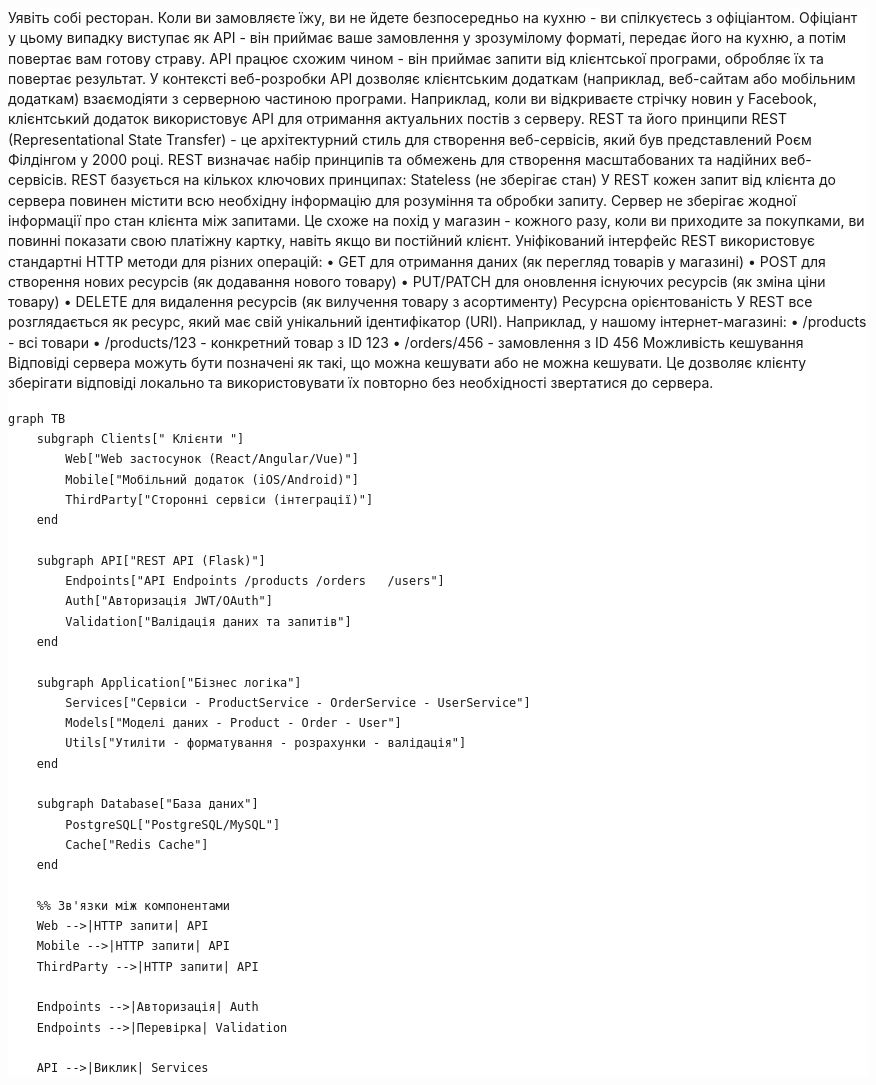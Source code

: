 Уявіть собі ресторан. Коли ви замовляєте їжу, ви не йдете безпосередньо на кухню - ви спілкуєтесь з офіціантом. Офіціант у цьому випадку виступає як API - він приймає ваше замовлення у зрозумілому форматі, передає його на кухню, а потім повертає вам готову страву. API працює схожим чином - він приймає запити від клієнтської програми, обробляє їх та повертає результат.
У контексті веб-розробки API дозволяє клієнтським додаткам (наприклад, веб-сайтам або мобільним додаткам) взаємодіяти з серверною частиною програми. Наприклад, коли ви відкриваєте стрічку новин у Facebook, клієнтський додаток використовує API для отримання актуальних постів з серверу.
REST та його принципи
REST (Representational State Transfer) - це архітектурний стиль для створення веб-сервісів, який був представлений Роєм Філдінгом у 2000 році. REST визначає набір принципів та обмежень для створення масштабованих та надійних веб-сервісів.
REST базується на кількох ключових принципах:
Stateless (не зберігає стан) У REST кожен запит від клієнта до сервера повинен містити всю необхідну інформацію для розуміння та обробки запиту. Сервер не зберігає жодної інформації про стан клієнта між запитами. Це схоже на похід у магазин - кожного разу, коли ви приходите за покупками, ви повинні показати свою платіжну картку, навіть якщо ви постійний клієнт.
Уніфікований інтерфейс REST використовує стандартні HTTP методи для різних операцій:
    • GET для отримання даних (як перегляд товарів у магазині)
    • POST для створення нових ресурсів (як додавання нового товару)
    • PUT/PATCH для оновлення існуючих ресурсів (як зміна ціни товару)
    • DELETE для видалення ресурсів (як вилучення товару з асортименту)
Ресурсна орієнтованість У REST все розглядається як ресурс, який має свій унікальний ідентифікатор (URI). Наприклад, у нашому інтернет-магазині:
    • /products - всі товари
    • /products/123 - конкретний товар з ID 123
    • /orders/456 - замовлення з ID 456
Можливість кешування Відповіді сервера можуть бути позначені як такі, що можна кешувати або не можна кешувати. Це дозволяє клієнту зберігати відповіді локально та використовувати їх повторно без необхідності звертатися до сервера.

```mermaid
graph TB
    subgraph Clients[" Клієнти "]
        Web["Web застосунок (React/Angular/Vue)"]
        Mobile["Мобільний додаток (iOS/Android)"]
        ThirdParty["Сторонні сервіси (інтеграції)"]
    end

    subgraph API["REST API (Flask)"]
        Endpoints["API Endpoints /products /orders   /users"]
        Auth["Авторизація JWT/OAuth"]
        Validation["Валідація даних та запитів"]
    end

    subgraph Application["Бізнес логіка"]
        Services["Сервіси - ProductService - OrderService - UserService"]
        Models["Моделі даних - Product - Order - User"]
        Utils["Утиліти - форматування - розрахунки - валідація"]
    end

    subgraph Database["База даних"]
        PostgreSQL["PostgreSQL/MySQL"]
        Cache["Redis Cache"]
    end

    %% Зв'язки між компонентами
    Web -->|HTTP запити| API
    Mobile -->|HTTP запити| API
    ThirdParty -->|HTTP запити| API

    Endpoints -->|Авторизація| Auth
    Endpoints -->|Перевірка| Validation

    API -->|Виклик| Services
```